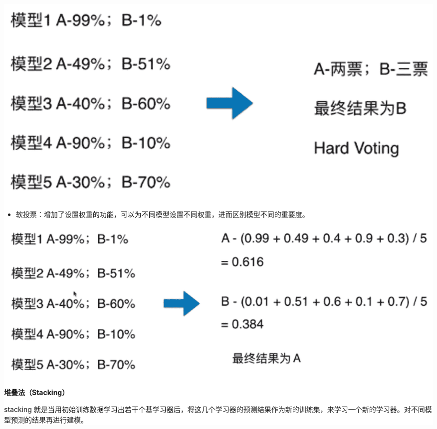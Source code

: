 ![](../img/a6fd6ef94861d5aeca0149617c8787ad.png)

*   软投票：增加了设置权重的功能，可以为不同模型设置不同权重，进而区别模型不同的重要度。

![](../img/3267160d5231700ca93b797174ac9940.png)

**堆叠法（Stacking）**

stacking 就是当用初始训练数据学习出若干个基学习器后，将这几个学习器的预测结果作为新的训练集，来学习一个新的学习器。对不同模型预测的结果再进行建模。
